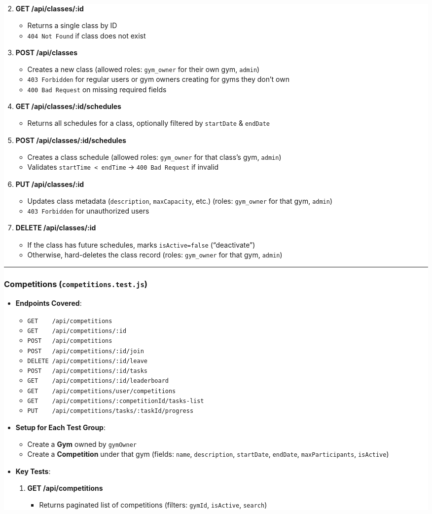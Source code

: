   2. **GET /api/classes/\:id**

     * Returns a single class by ID
     * `404 Not Found` if class does not exist

  3. **POST /api/classes**

     * Creates a new class (allowed roles: `gym_owner` for their own gym, `admin`)
     * `403 Forbidden` for regular users or gym owners creating for gyms they don’t own
     * `400 Bad Request` on missing required fields

  4. **GET /api/classes/\:id/schedules**

     * Returns all schedules for a class, optionally filtered by `startDate` & `endDate`

  5. **POST /api/classes/\:id/schedules**

     * Creates a class schedule (allowed roles: `gym_owner` for that class’s gym, `admin`)
     * Validates `startTime < endTime` → `400 Bad Request` if invalid

  6. **PUT /api/classes/\:id**

     * Updates class metadata (`description`, `maxCapacity`, etc.) (roles: `gym_owner` for that gym, `admin`)
     * `403 Forbidden` for unauthorized users

  7. **DELETE /api/classes/\:id**

     * If the class has future schedules, marks `isActive=false` (“deactivate”)
     * Otherwise, hard-deletes the class record (roles: `gym_owner` for that gym, `admin`)

---

### Competitions (`competitions.test.js`)

* **Endpoints Covered**:

  * `GET    /api/competitions`
  * `GET    /api/competitions/:id`
  * `POST   /api/competitions`
  * `POST   /api/competitions/:id/join`
  * `DELETE /api/competitions/:id/leave`
  * `POST   /api/competitions/:id/tasks`
  * `GET    /api/competitions/:id/leaderboard`
  * `GET    /api/competitions/user/competitions`
  * `GET    /api/competitions/:competitionId/tasks-list`
  * `PUT    /api/competitions/tasks/:taskId/progress`

* **Setup for Each Test Group**:

  * Create a **Gym** owned by `gymOwner`
  * Create a **Competition** under that gym (fields: `name`, `description`, `startDate`, `endDate`, `maxParticipants`, `isActive`)

* **Key Tests**:

  1. **GET /api/competitions**

     * Returns paginated list of competitions (filters: `gymId`, `isActive`, `search`)
